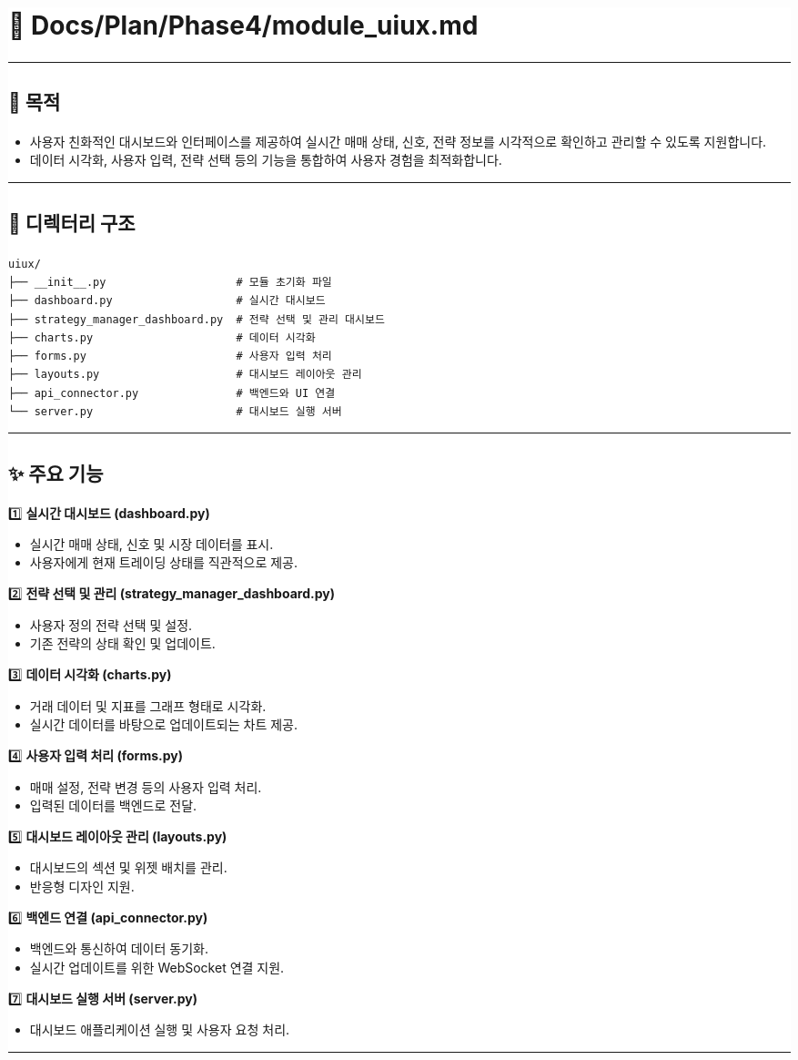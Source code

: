 # 📁 Docs/Plan/Phase4/module_uiux.md

---

## 📌 목적
- 사용자 친화적인 대시보드와 인터페이스를 제공하여 실시간 매매 상태, 신호, 전략 정보를 시각적으로 확인하고 관리할 수 있도록 지원합니다.
- 데이터 시각화, 사용자 입력, 전략 선택 등의 기능을 통합하여 사용자 경험을 최적화합니다.

---

## 📁 디렉터리 구조
```plaintext
uiux/
├── __init__.py                    # 모듈 초기화 파일
├── dashboard.py                   # 실시간 대시보드
├── strategy_manager_dashboard.py  # 전략 선택 및 관리 대시보드
├── charts.py                      # 데이터 시각화
├── forms.py                       # 사용자 입력 처리
├── layouts.py                     # 대시보드 레이아웃 관리
├── api_connector.py               # 백엔드와 UI 연결
└── server.py                      # 대시보드 실행 서버
```

---

## ✨ 주요 기능

1️⃣ **실시간 대시보드 (dashboard.py)**
- 실시간 매매 상태, 신호 및 시장 데이터를 표시.
- 사용자에게 현재 트레이딩 상태를 직관적으로 제공.

2️⃣ **전략 선택 및 관리 (strategy_manager_dashboard.py)**
- 사용자 정의 전략 선택 및 설정.
- 기존 전략의 상태 확인 및 업데이트.

3️⃣ **데이터 시각화 (charts.py)**
- 거래 데이터 및 지표를 그래프 형태로 시각화.
- 실시간 데이터를 바탕으로 업데이트되는 차트 제공.

4️⃣ **사용자 입력 처리 (forms.py)**
- 매매 설정, 전략 변경 등의 사용자 입력 처리.
- 입력된 데이터를 백엔드로 전달.

5️⃣ **대시보드 레이아웃 관리 (layouts.py)**
- 대시보드의 섹션 및 위젯 배치를 관리.
- 반응형 디자인 지원.

6️⃣ **백엔드 연결 (api_connector.py)**
- 백엔드와 통신하여 데이터 동기화.
- 실시간 업데이트를 위한 WebSocket 연결 지원.

7️⃣ **대시보드 실행 서버 (server.py)**
- 대시보드 애플리케이션 실행 및 사용자 요청 처리.

---